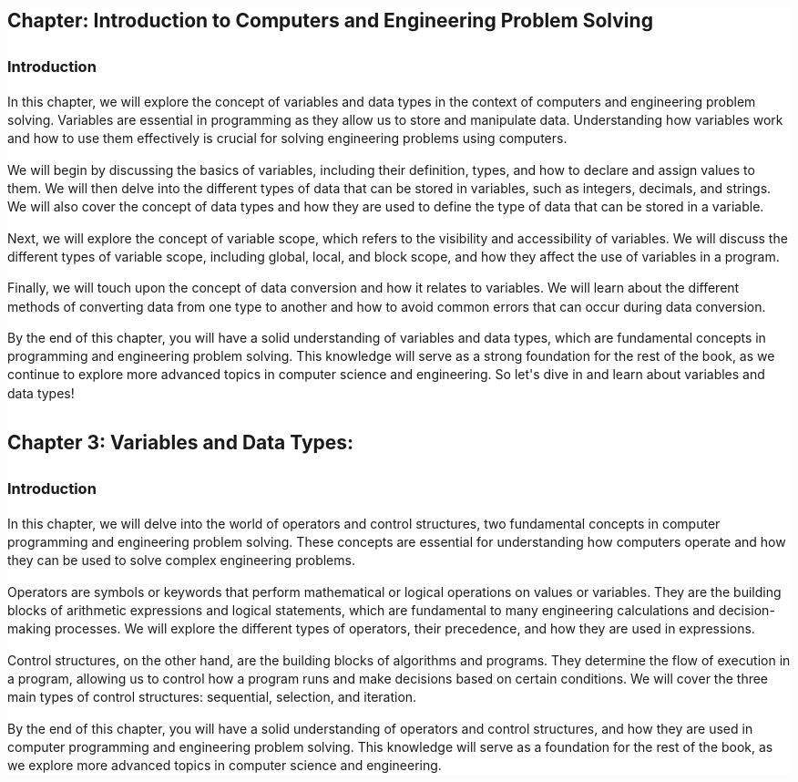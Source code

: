 
## Chapter: Introduction to Computers and Engineering Problem Solving

### Introduction

In this chapter, we will explore the concept of variables and data types in the context of computers and engineering problem solving. Variables are essential in programming as they allow us to store and manipulate data. Understanding how variables work and how to use them effectively is crucial for solving engineering problems using computers.

We will begin by discussing the basics of variables, including their definition, types, and how to declare and assign values to them. We will then delve into the different types of data that can be stored in variables, such as integers, decimals, and strings. We will also cover the concept of data types and how they are used to define the type of data that can be stored in a variable.

Next, we will explore the concept of variable scope, which refers to the visibility and accessibility of variables. We will discuss the different types of variable scope, including global, local, and block scope, and how they affect the use of variables in a program.

Finally, we will touch upon the concept of data conversion and how it relates to variables. We will learn about the different methods of converting data from one type to another and how to avoid common errors that can occur during data conversion.

By the end of this chapter, you will have a solid understanding of variables and data types, which are fundamental concepts in programming and engineering problem solving. This knowledge will serve as a strong foundation for the rest of the book, as we continue to explore more advanced topics in computer science and engineering. So let's dive in and learn about variables and data types!


## Chapter 3: Variables and Data Types:




### Introduction

In this chapter, we will delve into the world of operators and control structures, two fundamental concepts in computer programming and engineering problem solving. These concepts are essential for understanding how computers operate and how they can be used to solve complex engineering problems.

Operators are symbols or keywords that perform mathematical or logical operations on values or variables. They are the building blocks of arithmetic expressions and logical statements, which are fundamental to many engineering calculations and decision-making processes. We will explore the different types of operators, their precedence, and how they are used in expressions.

Control structures, on the other hand, are the building blocks of algorithms and programs. They determine the flow of execution in a program, allowing us to control how a program runs and make decisions based on certain conditions. We will cover the three main types of control structures: sequential, selection, and iteration.

By the end of this chapter, you will have a solid understanding of operators and control structures, and how they are used in computer programming and engineering problem solving. This knowledge will serve as a foundation for the rest of the book, as we explore more advanced topics in computer science and engineering.
